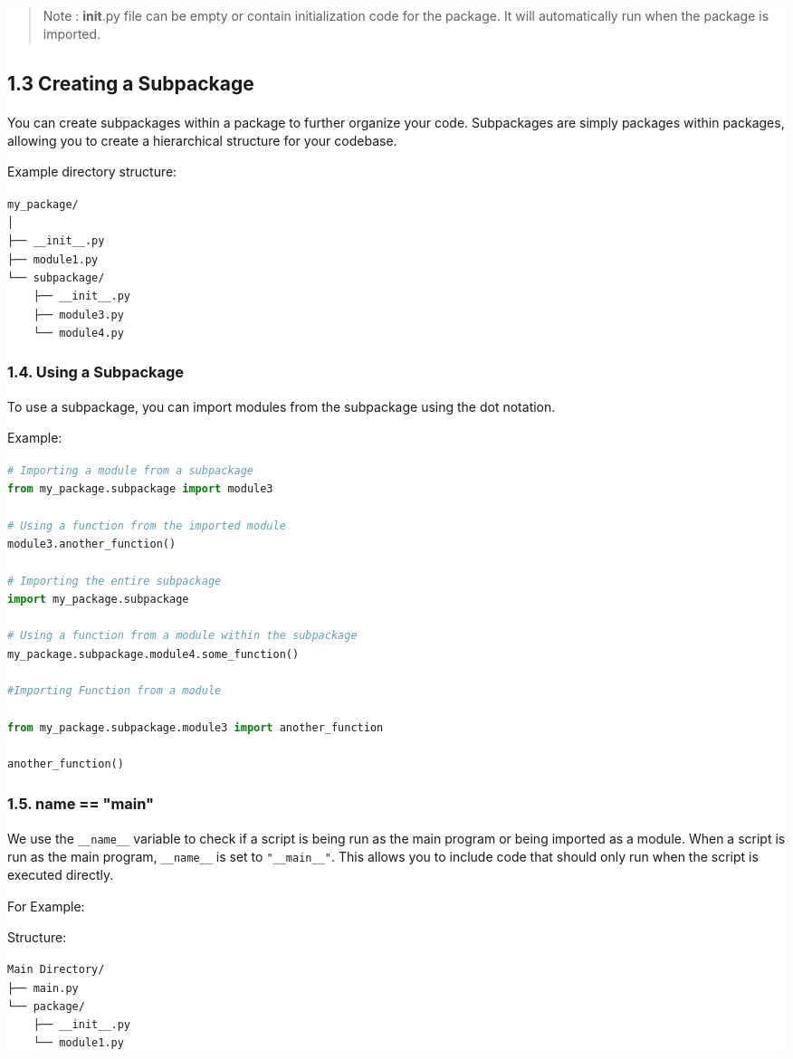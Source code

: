 > Note : __init__.py file can be empty or contain initialization code for the package. It will automatically run when the package is imported.


## 1.3 Creating a Subpackage
You can create subpackages within a package to further organize your code. Subpackages are simply packages within packages, allowing you to create a hierarchical structure for your codebase.

Example directory structure:
```bash
my_package/
│
├── __init__.py
├── module1.py
└── subpackage/
    ├── __init__.py
    ├── module3.py
    └── module4.py
```

### 1.4. Using a Subpackage
To use a subpackage, you can import modules from the subpackage using the dot notation.

Example:
```python
# Importing a module from a subpackage
from my_package.subpackage import module3

# Using a function from the imported module
module3.another_function()

# Importing the entire subpackage
import my_package.subpackage

# Using a function from a module within the subpackage
my_package.subpackage.module4.some_function()

#Importing Function from a module

from my_package.subpackage.module3 import another_function

another_function()
```

### 1.5. __name__ == "__main__"
We use the `__name__` variable to check if a script is being run as the main program or being imported as a module. When a script is run as the main program, `__name__` is set to `"__main__"`. This allows you to include code that should only run when the script is executed directly.

For Example:

Structure:
```bash
Main Directory/
├── main.py
└── package/
    ├── __init__.py
    └── module1.py
```
